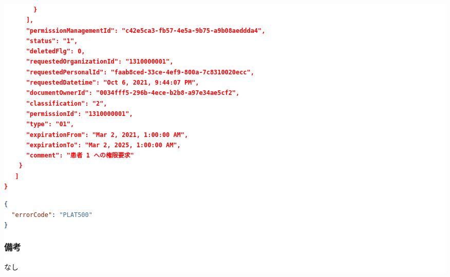 ```json title="正常終了"
        }
      ],
      "permissionManagementId": "c42e5ca3-fb57-4e5a-9b75-a9b08aeddda4",
      "status": "1",
      "deletedFlg": 0,
      "requestedOrganizationId": "1310000001",
      "requestedPersonalId": "faab8ced-33ce-4ef9-800a-7c8310020ecc",
      "requestedDatetime": "Oct 6, 2021, 9:44:07 PM",
      "documentOwnerId": "0034fff5-296b-4ece-b2b8-a97e34ae5cf2",
      "classification": "2",
      "permissionId": "1310000001",
      "type": "01",
      "expirationFrom": "Mar 2, 2021, 1:00:00 AM",
      "expirationTo": "Mar 2, 2025, 1:00:00 AM",
      "comment": "患者 1 への権限要求"
    }
   ]
}
```

```json title="異常終了"
{
  "errorCode": "PLAT500"
}
```

### 備考

なし
